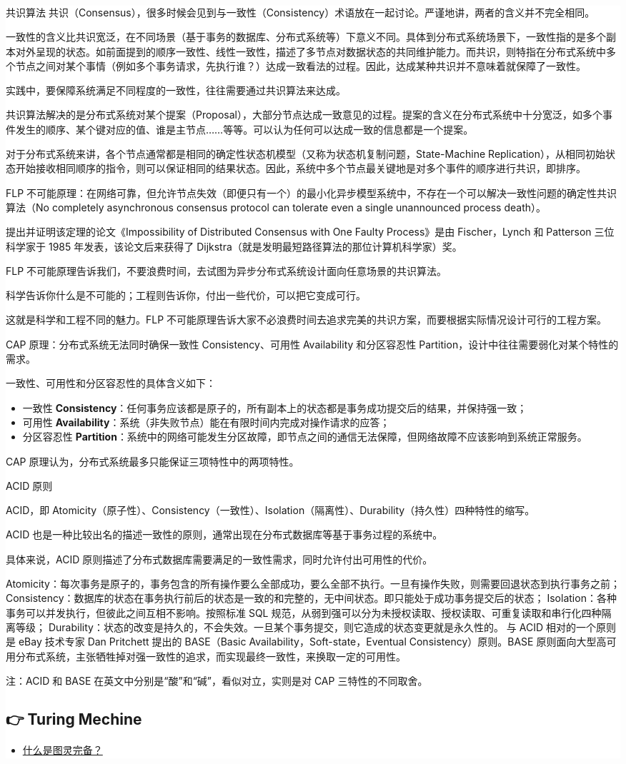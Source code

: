 共识算法
共识（Consensus），很多时候会见到与一致性（Consistency）术语放在一起讨论。严谨地讲，两者的含义并不完全相同。

一致性的含义比共识宽泛，在不同场景（基于事务的数据库、分布式系统等）下意义不同。具体到分布式系统场景下，一致性指的是多个副本对外呈现的状态。如前面提到的顺序一致性、线性一致性，描述了多节点对数据状态的共同维护能力。而共识，则特指在分布式系统中多个节点之间对某个事情（例如多个事务请求，先执行谁？）达成一致看法的过程。因此，达成某种共识并不意味着就保障了一致性。

实践中，要保障系统满足不同程度的一致性，往往需要通过共识算法来达成。

共识算法解决的是分布式系统对某个提案（Proposal），大部分节点达成一致意见的过程。提案的含义在分布式系统中十分宽泛，如多个事件发生的顺序、某个键对应的值、谁是主节点……等等。可以认为任何可以达成一致的信息都是一个提案。

对于分布式系统来讲，各个节点通常都是相同的确定性状态机模型（又称为状态机复制问题，State-Machine Replication），从相同初始状态开始接收相同顺序的指令，则可以保证相同的结果状态。因此，系统中多个节点最关键地是对多个事件的顺序进行共识，即排序。



FLP 不可能原理：在网络可靠，但允许节点失效（即便只有一个）的最小化异步模型系统中，不存在一个可以解决一致性问题的确定性共识算法（No completely asynchronous consensus protocol can tolerate even a single unannounced process death）。

提出并证明该定理的论文《Impossibility of Distributed Consensus with One Faulty Process》是由 Fischer，Lynch 和 Patterson 三位科学家于 1985 年发表，该论文后来获得了 Dijkstra（就是发明最短路径算法的那位计算机科学家）奖。

FLP 不可能原理告诉我们，不要浪费时间，去试图为异步分布式系统设计面向任意场景的共识算法。

科学告诉你什么是不可能的；工程则告诉你，付出一些代价，可以把它变成可行。

这就是科学和工程不同的魅力。FLP 不可能原理告诉大家不必浪费时间去追求完美的共识方案，而要根据实际情况设计可行的工程方案。



CAP 原理：分布式系统无法同时确保一致性 Consistency、可用性 Availability 和分区容忍性 Partition，设计中往往需要弱化对某个特性的需求。

一致性、可用性和分区容忍性的具体含义如下：

- 一致性 **Consistency**：任何事务应该都是原子的，所有副本上的状态都是事务成功提交后的结果，并保持强一致；
- 可用性 **Availability**：系统（非失败节点）能在有限时间内完成对操作请求的应答；
- 分区容忍性 **Partition**：系统中的网络可能发生分区故障，即节点之间的通信无法保障，但网络故障不应该影响到系统正常服务。

CAP 原理认为，分布式系统最多只能保证三项特性中的两项特性。


ACID 原则

ACID，即 Atomicity（原子性）、Consistency（一致性）、Isolation（隔离性）、Durability（持久性）四种特性的缩写。

ACID 也是一种比较出名的描述一致性的原则，通常出现在分布式数据库等基于事务过程的系统中。

具体来说，ACID 原则描述了分布式数据库需要满足的一致性需求，同时允许付出可用性的代价。

Atomicity：每次事务是原子的，事务包含的所有操作要么全部成功，要么全部不执行。一旦有操作失败，则需要回退状态到执行事务之前；
Consistency：数据库的状态在事务执行前后的状态是一致的和完整的，无中间状态。即只能处于成功事务提交后的状态；
Isolation：各种事务可以并发执行，但彼此之间互相不影响。按照标准 SQL 规范，从弱到强可以分为未授权读取、授权读取、可重复读取和串行化四种隔离等级；
Durability：状态的改变是持久的，不会失效。一旦某个事务提交，则它造成的状态变更就是永久性的。
与 ACID 相对的一个原则是 eBay 技术专家 Dan Pritchett 提出的 BASE（Basic Availability，Soft-state，Eventual Consistency）原则。BASE 原则面向大型高可用分布式系统，主张牺牲掉对强一致性的追求，而实现最终一致性，来换取一定的可用性。

注：ACID 和 BASE 在英文中分别是“酸”和“碱”，看似对立，实则是对 CAP 三特性的不同取舍。


## 👉 Turing Mechine
- [什么是图灵完备？](https://www.zhihu.com/question/20115374)
